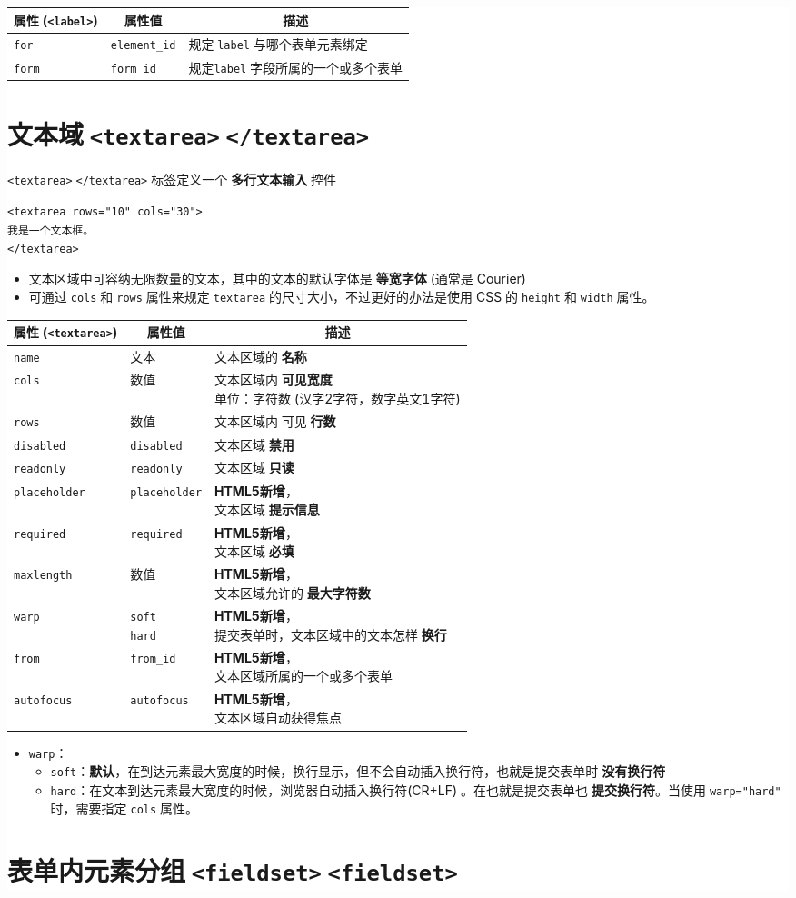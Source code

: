 ```
```

 

| 属性 (`<label>`) | 属性值       | 描述                                 |
| ---------------- | ------------ | ------------------------------------ |
| `for`            | `element_id` | 规定 `label` 与哪个表单元素绑定      |
| `form`           | `form_id`    | 规定`label` 字段所属的一个或多个表单 |





# 文本域 `<textarea>` `</textarea>`

<a name="textarea">`<textarea>` `</textarea>`</a> 标签定义一个 **多行文本输入** 控件

```
<textarea rows="10" cols="30">
我是一个文本框。
</textarea>
```

- 文本区域中可容纳无限数量的文本，其中的文本的默认字体是 **等宽字体** (通常是 Courier)
- 可通过 `cols` 和 `rows` 属性来规定 `textarea` 的尺寸大小，不过更好的办法是使用 CSS 的 `height` 和 `width` 属性。

| 属性 (`<textarea>`) | 属性值             | 描述                                                         |
| ------------------- | ------------------ | ------------------------------------------------------------ |
| `name`              | 文本               | 文本区域的 **名称**                                          |
| `cols`              | 数值               | 文本区域内 **可见宽度** <br />单位：字符数 (汉字2字符，数字英文1字符) |
| `rows`              | 数值               | 文本区域内 可见 **行数**                                     |
| `disabled`          | `disabled`         | 文本区域 **禁用**                                            |
| `readonly`          | `readonly`         | 文本区域 **只读**                                            |
| `placeholder`       | `placeholder`      | **HTML5新增**，<br />文本区域 **提示信息**                   |
| `required`          | `required`         | **HTML5新增**，<br />文本区域 **必填**                       |
| `maxlength`         | 数值               | **HTML5新增**，<br />文本区域允许的 **最大字符数**           |
| `warp`              | `soft`<br />`hard` | **HTML5新增**，<br />提交表单时，文本区域中的文本怎样 **换行** |
| `from`              | `from_id`          | **HTML5新增**，<br />文本区域所属的一个或多个表单            |
| `autofocus`         | `autofocus`        | **HTML5新增**，<br />文本区域自动获得焦点                    |

- `warp`：
  - `soft`：**默认**，在到达元素最大宽度的时候，换行显示，但不会自动插入换行符，也就是提交表单时 **没有换行符** 
  - `hard`：在文本到达元素最大宽度的时候，浏览器自动插入换行符(CR+LF) 。在也就是提交表单也 **提交换行符**。当使用 `warp="hard"` 时，需要指定 `cols` 属性。



# 表单内元素分组 `<fieldset>` `<fieldset>`
